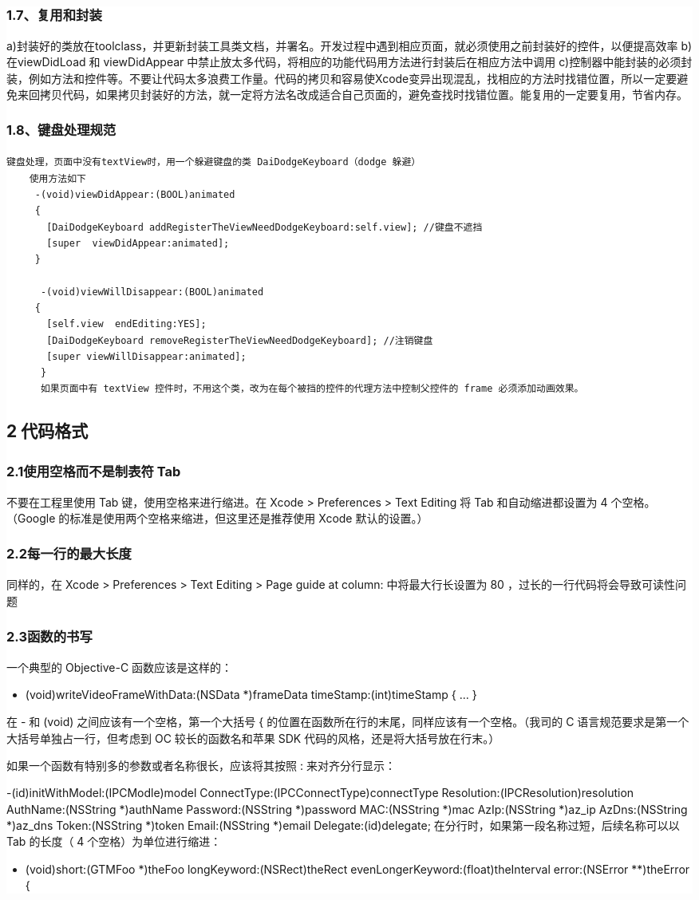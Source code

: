 ### 1.7、复用和封装

a)封装好的类放在toolclass，并更新封装工具类文档，并署名。开发过程中遇到相应页面，就必须使用之前封装好的控件，以便提高效率
      b) 在viewDidLoad 和 viewDidAppear 中禁止放太多代码，将相应的功能代码用方法进行封装后在相应方法中调用
       c)控制器中能封装的必须封装，例如方法和控件等。不要让代码太多浪费工作量。代码的拷贝和容易使Xcode变异出现混乱，找相应的方法时找错位置，所以一定要避免来回拷贝代码，如果拷贝封装好的方法，就一定将方法名改成适合自己页面的，避免查找时找错位置。能复用的一定要复用，节省内存。

### 1.8、键盘处理规范

    键盘处理，页面中没有textView时，用一个躲避键盘的类 DaiDodgeKeyboard（dodge 躲避）
        使用方法如下
         -(void)viewDidAppear:(BOOL)animated
         {
           [DaiDodgeKeyboard addRegisterTheViewNeedDodgeKeyboard:self.view]; //键盘不遮挡
           [super  viewDidAppear:animated];
         }
    
          -(void)viewWillDisappear:(BOOL)animated
         {
           [self.view  endEditing:YES];
           [DaiDodgeKeyboard removeRegisterTheViewNeedDodgeKeyboard]; //注销键盘
           [super viewWillDisappear:animated];
          }
          如果页面中有 textView 控件时，不用这个类，改为在每个被挡的控件的代理方法中控制父控件的 frame 必须添加动画效果。


## 2    代码格式

### 2.1使用空格而不是制表符 Tab

不要在工程里使用 Tab 键，使用空格来进行缩进。在 Xcode > Preferences > Text Editing 将 Tab 和自动缩进都设置为 4 个空格。（Google 的标准是使用两个空格来缩进，但这里还是推荐使用 Xcode 默认的设置。）

### 2.2每一行的最大长度

同样的，在 Xcode > Preferences > Text Editing > Page guide at column: 中将最大行长设置为 80 ，过长的一行代码将会导致可读性问题

### 2.3函数的书写

一个典型的 Objective-C 函数应该是这样的：

- (void)writeVideoFrameWithData:(NSData *)frameData timeStamp:(int)timeStamp {
...
}

在 - 和 (void) 之间应该有一个空格，第一个大括号 { 的位置在函数所在行的末尾，同样应该有一个空格。（我司的 C 语言规范要求是第一个大括号单独占一行，但考虑到 OC 较长的函数名和苹果 SDK 代码的风格，还是将大括号放在行末。）

如果一个函数有特别多的参数或者名称很长，应该将其按照 : 来对齐分行显示：

-(id)initWithModel:(IPCModle)model
ConnectType:(IPCConnectType)connectType
Resolution:(IPCResolution)resolution
AuthName:(NSString *)authName
Password:(NSString *)password
MAC:(NSString *)mac
AzIp:(NSString *)az_ip
AzDns:(NSString *)az_dns
Token:(NSString *)token
Email:(NSString *)email
Delegate:(id)delegate;
在分行时，如果第一段名称过短，后续名称可以以 Tab 的长度（ 4 个空格）为单位进行缩进：
- (void)short:(GTMFoo *)theFoo
longKeyword:(NSRect)theRect
evenLongerKeyword:(float)theInterval
error:(NSError **)theError {